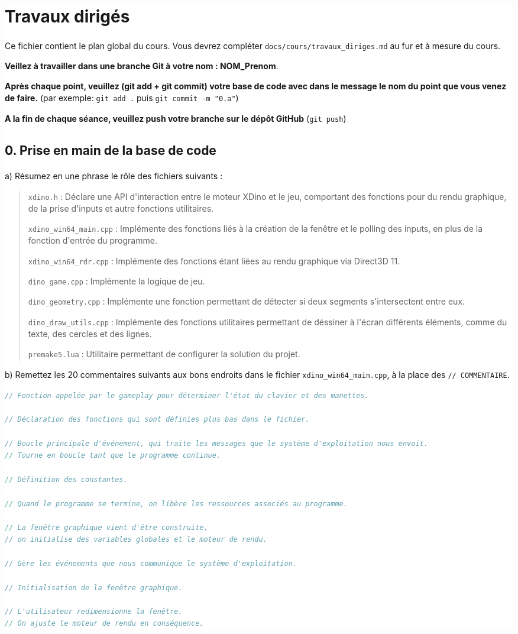 # Travaux dirigés

Ce fichier contient le plan global du cours.
Vous devrez compléter `docs/cours/travaux_diriges.md` au fur et à mesure du cours.

**Veillez à travailler dans une branche Git à votre nom : NOM_Prenom**.

**Après chaque point, veuillez (git add + git commit) votre base de code avec dans le message le nom du point que vous
venez de faire.** (par exemple: `git add .` puis `git commit -m "0.a"`)

**A la fin de chaque séance, veuillez push votre branche sur le dépôt GitHub** (`git push`)

## 0. Prise en main de la base de code

a) Résumez en une phrase le rôle des fichiers suivants :

> `xdino.h` : Déclare une API d'interaction entre le moteur XDino et le jeu, comportant des fonctions pour du rendu
> graphique, de la prise d'inputs et autre fonctions utilitaires.
>
> `xdino_win64_main.cpp` : Implémente des fonctions liés à la création de la fenêtre et le polling des inputs, en plus
> de la fonction d'entrée du programme.
>
> `xdino_win64_rdr.cpp` : Implémente des fonctions étant liées au rendu graphique via Direct3D 11.
>
> `dino_game.cpp` : Implémente la logique de jeu.
>
> `dino_geometry.cpp` : Implémente une fonction permettant de détecter si deux segments s'intersectent entre eux.
>
> `dino_draw_utils.cpp` : Implémente des fonctions utilitaires permettant de déssiner à l'écran différents éléments,
> comme du texte, des cercles et des lignes.
>
> `premake5.lua` : Utilitaire permettant de configurer la solution du projet.

b) Remettez les 20 commentaires suivants aux bons endroits dans le fichier `xdino_win64_main.cpp`, à la place
des `// COMMENTAIRE`.

```cpp
// Fonction appelée par le gameplay pour déterminer l'état du clavier et des manettes.

// Déclaration des fonctions qui sont définies plus bas dans le fichier.

// Boucle principale d'événement, qui traite les messages que le système d'exploitation nous envoit.
// Tourne en boucle tant que le programme continue.

// Définition des constantes.

// Quand le programme se termine, on libère les ressources associés au programme.

// La fenêtre graphique vient d'être construite,
// on initialise des variables globales et le moteur de rendu.

// Gère les événements que nous communique le système d'exploitation.

// Initialisation de la fenêtre graphique.

// L'utilisateur redimensionne la fenêtre.
// On ajuste le moteur de rendu en conséquence.

```